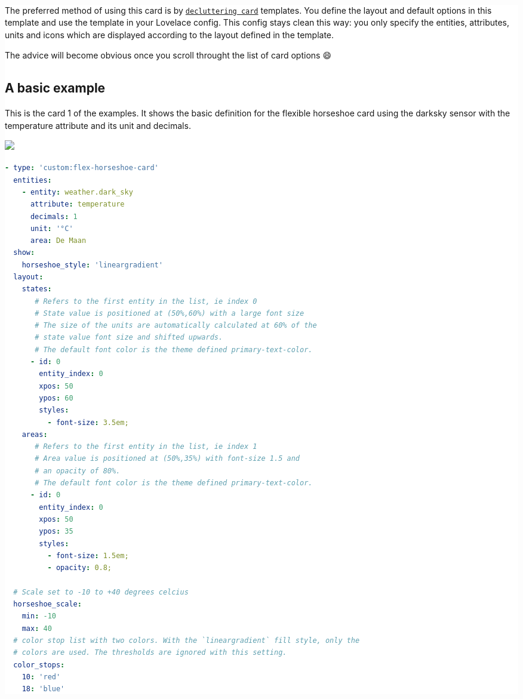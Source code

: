 The preferred method of using this card is by [`decluttering card`](https://github.com/custom-cards/decluttering-card) templates. You define the layout and default options in this template and use the template in your Lovelace config. This config stays clean this way: you only specify the entities, attributes, units and icons which are displayed according to the layout defined in the template.

The advice will become obvious once you scroll throught the list of card options :smile:

## A basic example
This is the card 1 of the examples. It shows the basic definition for the flexible horseshoe card using the darksky sensor with the temperature attribute and its unit and decimals.

![](/examples/flex-horseshoe-card--example-card-1.png)

```yaml
- type: 'custom:flex-horseshoe-card'
  entities:
    - entity: weather.dark_sky
      attribute: temperature
      decimals: 1
      unit: '°C'
      area: De Maan
  show:
    horseshoe_style: 'lineargradient'
  layout:
    states:
       # Refers to the first entity in the list, ie index 0
       # State value is positioned at (50%,60%) with a large font size
       # The size of the units are automatically calculated at 60% of the
       # state value font size and shifted upwards.
       # The default font color is the theme defined primary-text-color.
      - id: 0
        entity_index: 0
        xpos: 50
        ypos: 60
        styles:
          - font-size: 3.5em;
    areas:
       # Refers to the first entity in the list, ie index 1
       # Area value is positioned at (50%,35%) with font-size 1.5 and
       # an opacity of 80%.
       # The default font color is the theme defined primary-text-color.
      - id: 0
        entity_index: 0
        xpos: 50
        ypos: 35
        styles:
          - font-size: 1.5em;
          - opacity: 0.8;

  # Scale set to -10 to +40 degrees celcius
  horseshoe_scale:
    min: -10
    max: 40
  # color stop list with two colors. With the `lineargradient` fill style, only the
  # colors are used. The thresholds are ignored with this setting.
  color_stops:
    10: 'red'
    18: 'blue'
```
